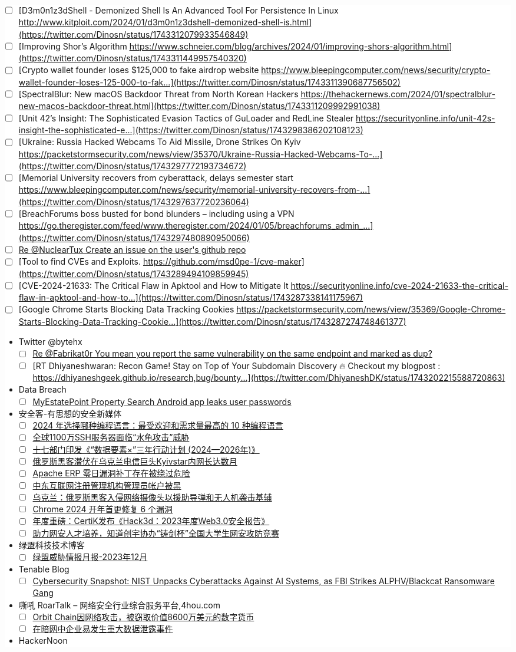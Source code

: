   - [ ] [D3m0n1z3dShell - Demonized Shell Is An Advanced Tool For Persistence In Linux http://www.kitploit.com/2024/01/d3m0n1z3dshell-demonized-shell-is.html](https://twitter.com/Dinosn/status/1743312079933546849)
  - [ ] [Improving Shor’s Algorithm https://www.schneier.com/blog/archives/2024/01/improving-shors-algorithm.html](https://twitter.com/Dinosn/status/1743311449957540320)
  - [ ] [Crypto wallet founder loses $125,000 to fake airdrop website https://www.bleepingcomputer.com/news/security/crypto-wallet-founder-loses-125-000-to-fak...](https://twitter.com/Dinosn/status/1743311390687756502)
  - [ ] [SpectralBlur: New macOS Backdoor Threat from North Korean Hackers https://thehackernews.com/2024/01/spectralblur-new-macos-backdoor-threat.html](https://twitter.com/Dinosn/status/1743311209992991038)
  - [ ] [Unit 42’s Insight: The Sophisticated Evasion Tactics of GuLoader and RedLine Stealer https://securityonline.info/unit-42s-insight-the-sophisticated-e...](https://twitter.com/Dinosn/status/1743298386202108123)
  - [ ] [Ukraine: Russia Hacked Webcams To Aid Missile, Drone Strikes On Kyiv https://packetstormsecurity.com/news/view/35370/Ukraine-Russia-Hacked-Webcams-To-...](https://twitter.com/Dinosn/status/1743297772193734672)
  - [ ] [Memorial University recovers from cyberattack, delays semester start https://www.bleepingcomputer.com/news/security/memorial-university-recovers-from-...](https://twitter.com/Dinosn/status/1743297637720236064)
  - [ ] [BreachForums boss busted for bond blunders – including using a VPN https://go.theregister.com/feed/www.theregister.com/2024/01/05/breachforums_admin_...](https://twitter.com/Dinosn/status/1743297480890950066)
  - [ ] [Re @NuclearTux Create an issue on the user's github repo](https://twitter.com/Dinosn/status/1743202018041401726)
  - [ ] [Tool to find CVEs and Exploits. https://github.com/msd0pe-1/cve-maker](https://twitter.com/Dinosn/status/1743289494109859945)
  - [ ] [CVE-2024-21633: The Critical Flaw in Apktool and How to Mitigate It https://securityonline.info/cve-2024-21633-the-critical-flaw-in-apktool-and-how-to...](https://twitter.com/Dinosn/status/1743287338141175967)
  - [ ] [Google Chrome Starts Blocking Data Tracking Cookies https://packetstormsecurity.com/news/view/35369/Google-Chrome-Starts-Blocking-Data-Tracking-Cookie...](https://twitter.com/Dinosn/status/1743287274748461377)
- Twitter @bytehx
  - [ ] [Re @Fabrikat0r You mean you report the same vulnerability on the same endpoint and marked as dup?](https://twitter.com/bytehx343/status/1743177467387613463)
  - [ ] [RT Dhiyaneshwaran: Recon Game! Stay on Top of Your Subdomain Discovery 🔥 Checkout my blogpost : https://dhiyaneshgeek.github.io/research,bug/bounty...](https://twitter.com/DhiyaneshDK/status/1743202215588720863)
- Data Breach
  - [ ] [MyEstatePoint Property Search Android app leaks user passwords](https://securityaffairs.com/156939/security/myestatepoint-property-search-android-app-leaks-user-passwords.html)
- 安全客-有思想的安全新媒体
  - [ ] [2024 年选择哪种编程语言：最受欢迎和需求量最高的 10 种编程语言](https://www.anquanke.com/post/id/292399)
  - [ ] [全球1100万SSH服务器面临“水龟攻击”威胁](https://www.anquanke.com/post/id/292415)
  - [ ] [十七部门印发《“数据要素×”三年行动计划 (2024—2026年)》](https://www.anquanke.com/post/id/292413)
  - [ ] [俄罗斯黑客潜伏在乌克兰电信巨头Kyivstar内网长达数月](https://www.anquanke.com/post/id/292410)
  - [ ] [Apache ERP 零日漏洞补丁存在被绕过危险](https://www.anquanke.com/post/id/292408)
  - [ ] [中东互联网注册管理机构管理员帐户被黑](https://www.anquanke.com/post/id/292406)
  - [ ] [乌克兰：俄罗斯黑客入侵网络摄像头以援助导弹和无人机袭击基辅](https://www.anquanke.com/post/id/292403)
  - [ ] [Chrome 2024 开年首更修复 6 个漏洞](https://www.anquanke.com/post/id/292401)
  - [ ] [年度重磅：CertiK发布《Hack3d：2023年度Web3.0安全报告》](https://www.anquanke.com/post/id/292393)
  - [ ] [助力网安人才培养，知道创宇协办“铸剑杯”全国大学生网安攻防竞赛](https://www.anquanke.com/post/id/292387)
- 绿盟科技技术博客
  - [ ] [绿盟威胁情报月报-2023年12月](https://blog.nsfocus.net/monthlyreport202312/)
- Tenable Blog
  - [ ] [Cybersecurity Snapshot: NIST Unpacks Cyberattacks Against AI Systems, as FBI Strikes ALPHV/Blackcat Ransomware Gang](https://www.tenable.com/blog/cybersecurity-snapshot-nist-unpacks-cyberattacks-against-ai-systems-as-fbi-strikes)
- 嘶吼 RoarTalk – 网络安全行业综合服务平台,4hou.com
  - [ ] [Orbit Chain因网络攻击，被窃取价值8600万美元的数字货币](https://www.4hou.com/posts/kj3K)
  - [ ] [在暗网中企业易发生重大数据泄露事件](https://www.4hou.com/posts/jg3Y)
- HackerNoon